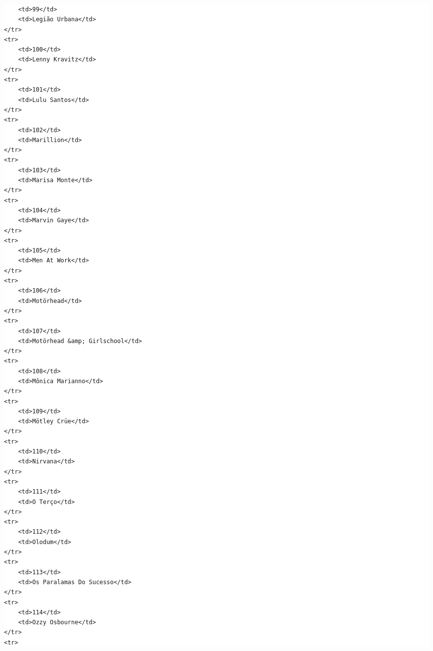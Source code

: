         <td>99</td>
        <td>Legião Urbana</td>
    </tr>
    <tr>
        <td>100</td>
        <td>Lenny Kravitz</td>
    </tr>
    <tr>
        <td>101</td>
        <td>Lulu Santos</td>
    </tr>
    <tr>
        <td>102</td>
        <td>Marillion</td>
    </tr>
    <tr>
        <td>103</td>
        <td>Marisa Monte</td>
    </tr>
    <tr>
        <td>104</td>
        <td>Marvin Gaye</td>
    </tr>
    <tr>
        <td>105</td>
        <td>Men At Work</td>
    </tr>
    <tr>
        <td>106</td>
        <td>Motörhead</td>
    </tr>
    <tr>
        <td>107</td>
        <td>Motörhead &amp; Girlschool</td>
    </tr>
    <tr>
        <td>108</td>
        <td>Mônica Marianno</td>
    </tr>
    <tr>
        <td>109</td>
        <td>Mötley Crüe</td>
    </tr>
    <tr>
        <td>110</td>
        <td>Nirvana</td>
    </tr>
    <tr>
        <td>111</td>
        <td>O Terço</td>
    </tr>
    <tr>
        <td>112</td>
        <td>Olodum</td>
    </tr>
    <tr>
        <td>113</td>
        <td>Os Paralamas Do Sucesso</td>
    </tr>
    <tr>
        <td>114</td>
        <td>Ozzy Osbourne</td>
    </tr>
    <tr>